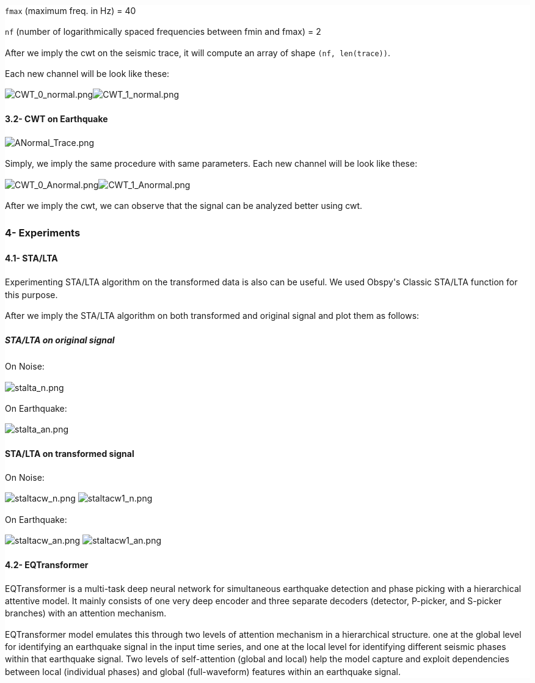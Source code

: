 `fmax` (maximum freq. in Hz) = 40 

`nf` (number of logarithmically spaced frequencies between fmin and fmax) = 2 


After we imply the cwt on the seismic trace, it will compute an array of shape `(nf, len(trace))`.

Each new channel will be look like these:

![CWT_0_normal.png](https://www.dropbox.com/s/bvtn2kow9a00pe5/CWT_0_normal.png?dl=0&raw=1)![CWT_1_normal.png](https://www.dropbox.com/s/uvl078gk53fiunv/CWT_1_normal.png?dl=0&raw=1)

#### 3.2- CWT on Earthquake

![ANormal_Trace.png](https://www.dropbox.com/s/5xzot49vn2mqdak/ANormal_Trace.png?dl=0&raw=1)

Simply, we imply the same procedure with same parameters.
Each new channel will be look like these:

![CWT_0_Anormal.png](https://www.dropbox.com/s/ep995i7ar23zdzd/CWT_0_Anormal.png?dl=0&raw=1)![CWT_1_Anormal.png](https://www.dropbox.com/s/931j4mi1k8gtnpq/CWT_1_Anormal.png?dl=0&raw=1)

After we imply the cwt, we can observe that the signal can be analyzed better using cwt.

### 4- Experiments
#### 4.1- STA/LTA

Experimenting STA/LTA algorithm on the transformed data is also can be useful.
We used Obspy's Classic STA/LTA function for this purpose.

After we imply the STA/LTA algorithm on both transformed and original signal and plot them as follows:
#####  STA/LTA on original signal
On Noise:

![stalta_n.png](https://www.dropbox.com/s/escqenb5vpnio0q/stalta_n.png?dl=0&raw=1)

On Earthquake:

![stalta_an.png](https://www.dropbox.com/s/abjffxp5vlrqt4k/stalta_an.png?dl=0&raw=1)

#### STA/LTA on transformed signal

On Noise:

![staltacw_n.png](https://www.dropbox.com/s/sd1iozcnzi6wy4c/staltacw_n.png?dl=0&raw=1) ![staltacw1_n.png](https://www.dropbox.com/s/fn7ltps6tflunc0/staltacw1_n.png?dl=0&raw=1)

On Earthquake:

![staltacw_an.png](https://www.dropbox.com/s/i70ux1tlb1b8rz4/staltacw_an.png?dl=0&raw=1) ![staltacw1_an.png](https://www.dropbox.com/s/5h1fl2qpx22etpj/staltacw1_an.png?dl=0&raw=1)
#### 4.2- EQTransformer
EQTransformer is a multi-task deep neural network for simultaneous earthquake detection and phase picking with a hierarchical attentive model. It mainly consists of one very deep encoder and three separate decoders (detector, P-picker, and S-picker branches) with an attention mechanism.  

EQTransformer model emulates this through two levels of attention mechanism in a hierarchical structure. one at the global level for identifying an earthquake signal in the input time series, and one at the local level for identifying different seismic phases within that earthquake signal. Two levels of self-attention (global and local) help the model capture and exploit dependencies between local (individual phases) and global (full-waveform) features within an earthquake signal.
